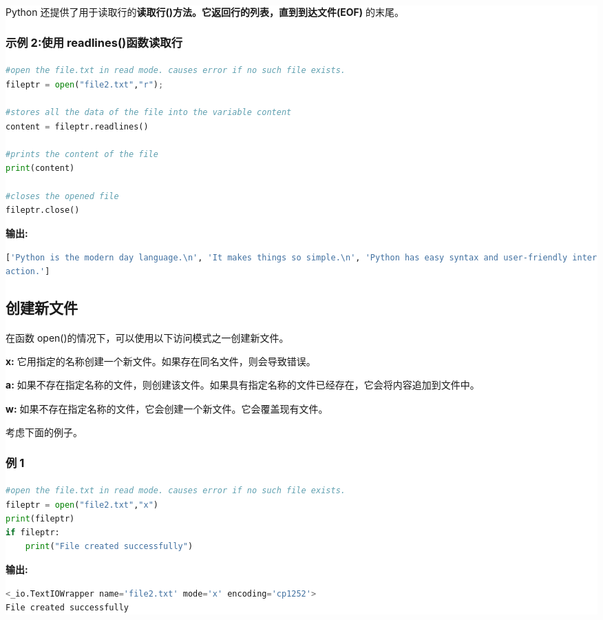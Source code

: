 Python 还提供了用于读取行的**读取行()**方法。它返回行的列表，直到到达**文件(EOF)** 的末尾。

### 示例 2:使用 readlines()函数读取行

```py
#open the file.txt in read mode. causes error if no such file exists.  
fileptr = open("file2.txt","r");   

#stores all the data of the file into the variable content  
content = fileptr.readlines()   

#prints the content of the file  
print(content)   

#closes the opened file  
fileptr.close()  

```

**输出:**

```py
['Python is the modern day language.\n', 'It makes things so simple.\n', 'Python has easy syntax and user-friendly interaction.']

```

## 创建新文件

在函数 open()的情况下，可以使用以下访问模式之一创建新文件。

**x:** 它用指定的名称创建一个新文件。如果存在同名文件，则会导致错误。

**a:** 如果不存在指定名称的文件，则创建该文件。如果具有指定名称的文件已经存在，它会将内容追加到文件中。

**w:** 如果不存在指定名称的文件，它会创建一个新文件。它会覆盖现有文件。

考虑下面的例子。

### 例 1

```py
#open the file.txt in read mode. causes error if no such file exists.  
fileptr = open("file2.txt","x") 
print(fileptr)  
if fileptr:  
    print("File created successfully")

```

**输出:**

```py
<_io.TextIOWrapper name='file2.txt' mode='x' encoding='cp1252'>
File created successfully 

```
